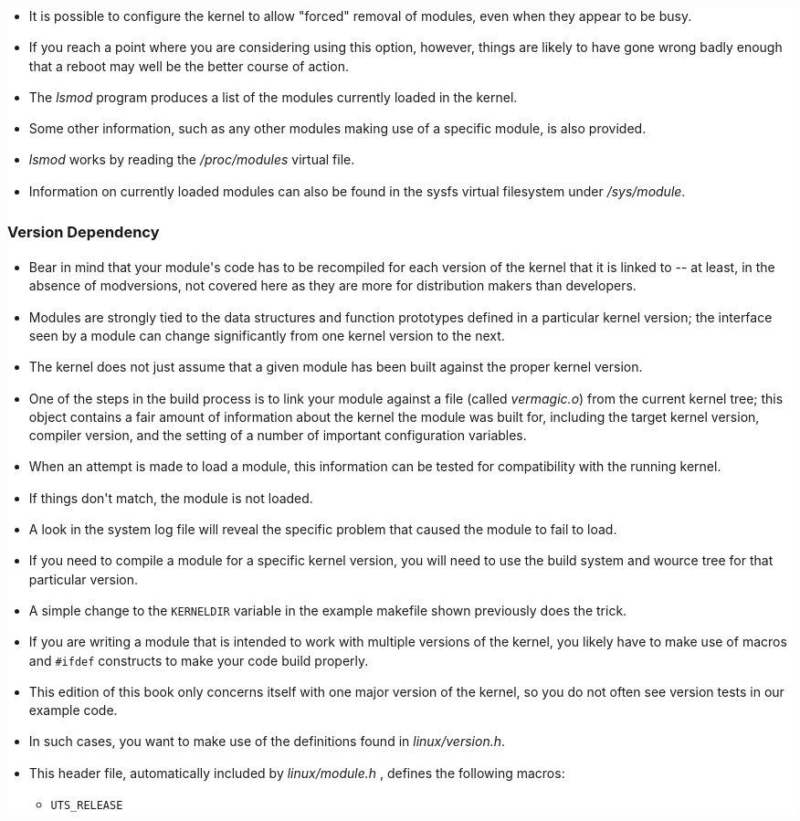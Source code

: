 - It is possible to configure the kernel to allow "forced" removal of modules, even when they appear to be busy.

- If you reach a point where you are considering using this option, however, things are likely to have gone wrong badly enough that a reboot may well be the better course of action.

- The *lsmod* program produces a list of the modules currently loaded in the kernel.

- Some other information, such as any other modules making use of a specific module, is also provided.

- *lsmod* works by reading the */proc/modules* virtual file.

- Information on currently loaded modules can also be found in the sysfs virtual filesystem under */sys/module*.

### Version Dependency

- Bear in mind that your module's code has to be recompiled for each version of the kernel that it is linked to -- at least, in the absence of modversions, not covered here as they are more for distribution makers than developers.

- Modules are strongly tied to the data structures and function prototypes defined in a particular kernel version; the interface seen by a module can change significantly from one kernel version to the next.

- The kernel does not just assume that a given module has been built against the proper kernel version.

- One of the steps in the build process is to link your module against a file (called *vermagic.o*) from the current kernel tree; this object contains a fair amount of information about the kernel the module was built for, including the target kernel version, compiler version, and the setting of a number of important configuration variables.

- When an attempt is made to load a module, this information can be tested for compatibility with the running kernel.

- If things don't match, the module is not loaded.

- A look in the system log file will reveal the specific problem that caused the module to fail to load.

- If you need to compile a module for a specific kernel version, you will need to use the build system and wource tree for that particular version.

- A simple change to the `KERNELDIR` variable in the example makefile shown previously does the trick.

- If you are writing a module that is intended to work with multiple versions of the kernel, you likely have to make use of macros and `#ifdef` constructs to make your code build properly.

- This edition of this book only concerns itself with one major version of the kernel, so you do not often see version tests in our example code.

- In such cases, you want to make use of the definitions found in *linux/version.h*.

- This header file, automatically included by *linux/module.h* , defines the following macros:

    - `UTS_RELEASE`
